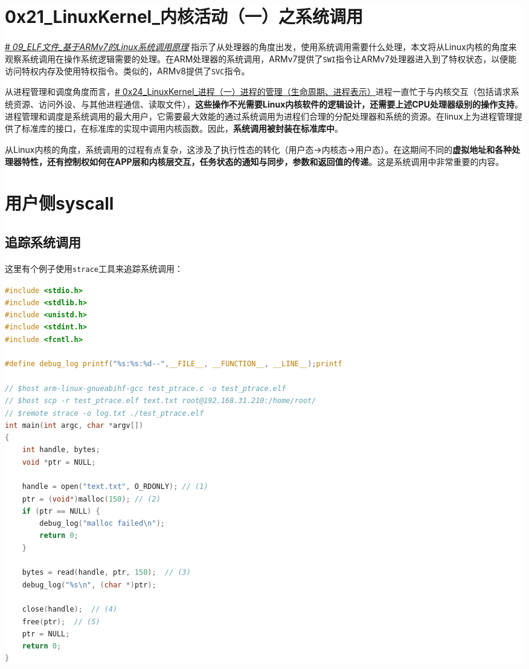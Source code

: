 # 0x21_LinuxKernel_内核活动（一）之系统调用
[# _09_ELF文件_基于ARMv7的Linux系统调用原理_](https://github.com/carloscn/blog/issues/56) 指示了从处理器的角度出发，使用系统调用需要什么处理，本文将从Linux内核的角度来观察系统调用在操作系统逻辑需要的处理。在ARM处理器的系统调用，ARMv7提供了`SWI`指令让ARMv7处理器进入到了特权状态，以便能访问特权内存及使用特权指令。类似的，ARMv8提供了`SVC`指令。

从进程管理和调度角度而言，[# 0x24_LinuxKernel_进程（一）进程的管理（生命周期、进程表示）](https://github.com/carloscn/blog/issues/8)进程一直忙于与内核交互（包括请求系统资源、访问外设、与其他进程通信、读取文件），**这些操作不光需要Linux内核软件的逻辑设计，还需要上述CPU处理器级别的操作支持**。进程管理和调度是系统调用的最大用户，它需要最大效能的通过系统调用为进程们合理的分配处理器和系统的资源。在linux上为进程管理提供了标准库的接口，在标准库的实现中调用内核函数。因此，**系统调用被封装在标准库中**。

从Linux内核的角度，系统调用的过程有点复杂，这涉及了执行性态的转化（用户态->内核态->用户态）。在这期间不同的**虚拟地址和各种处理器特性，还有控制权如何在APP层和内核层交互，任务状态的通知与同步，参数和返回值的传递**。这是系统调用中非常重要的内容。

# 用户侧syscall

## 追踪系统调用
这里有个例子使用`strace`工具来追踪系统调用：
```c
#include <stdio.h>
#include <stdlib.h>
#include <unistd.h>
#include <stdint.h>
#include <fcntl.h>

#define debug_log printf("%s:%s:%d--",__FILE__, __FUNCTION__, __LINE__);printf

// $host arm-linux-gnueabihf-gcc test_ptrace.c -o test_ptrace.elf
// $host scp -r test_ptrace.elf text.txt root@192.168.31.210:/home/root/
// $remote strace -o log.txt ./test_ptrace.elf
int main(int argc, char *argv[])
{
    int handle, bytes;
    void *ptr = NULL;

    handle = open("text.txt", O_RDONLY); // (1)
    ptr = (void*)malloc(150); // (2)
    if (ptr == NULL) {
        debug_log("malloc failed\n");
        return 0;
    }

    bytes = read(handle, ptr, 150);  // (3)
    debug_log("%s\n", (char *)ptr);

    close(handle);  // (4)
    free(ptr);  // (5)
    ptr = NULL;
    return 0;
}
```
